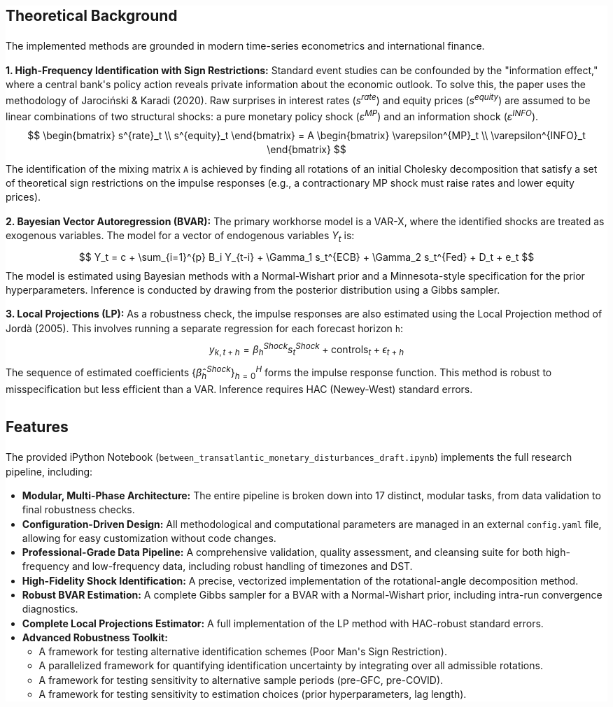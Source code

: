 ## Theoretical Background

The implemented methods are grounded in modern time-series econometrics and international finance.

**1. High-Frequency Identification with Sign Restrictions:**
Standard event studies can be confounded by the "information effect," where a central bank's policy action reveals private information about the economic outlook. To solve this, the paper uses the methodology of Jarociński & Karadi (2020). Raw surprises in interest rates ($s^{rate}$) and equity prices ($s^{equity}$) are assumed to be linear combinations of two structural shocks: a pure monetary policy shock ($\varepsilon^{MP}$) and an information shock ($\varepsilon^{INFO}$).
$$ \begin{bmatrix} s^{rate}_t \\ s^{equity}_t \end{bmatrix} = A \begin{bmatrix} \varepsilon^{MP}_t \\ \varepsilon^{INFO}_t \end{bmatrix} $$
The identification of the mixing matrix `A` is achieved by finding all rotations of an initial Cholesky decomposition that satisfy a set of theoretical sign restrictions on the impulse responses (e.g., a contractionary MP shock must raise rates and lower equity prices).

**2. Bayesian Vector Autoregression (BVAR):**
The primary workhorse model is a VAR-X, where the identified shocks are treated as exogenous variables. The model for a vector of endogenous variables $Y_t$ is:
$$ Y_t = c + \sum_{i=1}^{p} B_i Y_{t-i} + \Gamma_1 s_t^{ECB} + \Gamma_2 s_t^{Fed} + D_t + e_t $$
The model is estimated using Bayesian methods with a Normal-Wishart prior and a Minnesota-style specification for the prior hyperparameters. Inference is conducted by drawing from the posterior distribution using a Gibbs sampler.

**3. Local Projections (LP):**
As a robustness check, the impulse responses are also estimated using the Local Projection method of Jordà (2005). This involves running a separate regression for each forecast horizon `h`:
$$ y_{k, t+h} = \beta_h^{Shock} s_t^{Shock} + \text{controls}_t + \epsilon_{t+h} $$
The sequence of estimated coefficients $\{\hat{\beta}_h^{Shock}\}_{h=0}^H$ forms the impulse response function. This method is robust to misspecification but less efficient than a VAR. Inference requires HAC (Newey-West) standard errors.

## Features

The provided iPython Notebook (`between_transatlantic_monetary_disturbances_draft.ipynb`) implements the full research pipeline, including:

-   **Modular, Multi-Phase Architecture:** The entire pipeline is broken down into 17 distinct, modular tasks, from data validation to final robustness checks.
-   **Configuration-Driven Design:** All methodological and computational parameters are managed in an external `config.yaml` file, allowing for easy customization without code changes.
-   **Professional-Grade Data Pipeline:** A comprehensive validation, quality assessment, and cleansing suite for both high-frequency and low-frequency data, including robust handling of timezones and DST.
-   **High-Fidelity Shock Identification:** A precise, vectorized implementation of the rotational-angle decomposition method.
-   **Robust BVAR Estimation:** A complete Gibbs sampler for a BVAR with a Normal-Wishart prior, including intra-run convergence diagnostics.
-   **Complete Local Projections Estimator:** A full implementation of the LP method with HAC-robust standard errors.
-   **Advanced Robustness Toolkit:**
    -   A framework for testing alternative identification schemes (Poor Man's Sign Restriction).
    -   A parallelized framework for quantifying identification uncertainty by integrating over all admissible rotations.
    -   A framework for testing sensitivity to alternative sample periods (pre-GFC, pre-COVID).
    -   A framework for testing sensitivity to estimation choices (prior hyperparameters, lag length).
